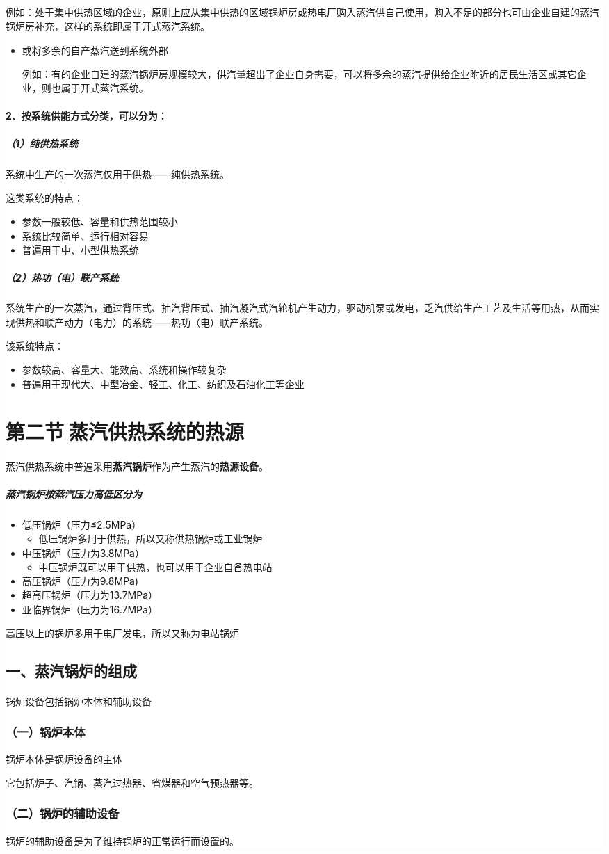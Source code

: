   例如：处于集中供热区域的企业，原则上应从集中供热的区域锅炉房或热电厂购入蒸汽供自己使用，购入不足的部分也可由企业自建的蒸汽锅炉房补充，这样的系统即属于开式蒸汽系统。

* 或将多余的自产蒸汽送到系统外部

  例如：有的企业自建的蒸汽锅炉房规模较大，供汽量超出了企业自身需要，可以将多余的蒸汽提供给企业附近的居民生活区或其它企业，则也属于开式蒸汽系统。

#### 2、按系统供能方式分类，可以分为：

##### （1）纯供热系统

系统中生产的一次蒸汽仅用于供热——纯供热系统。

这类系统的特点：

* 参数一般较低、容量和供热范围较小
* 系统比较简单、运行相对容易
* 普遍用于中、小型供热系统

##### （2）热功（电）联产系统

系统生产的一次蒸汽，通过背压式、抽汽背压式、抽汽凝汽式汽轮机产生动力，驱动机泵或发电，乏汽供给生产工艺及生活等用热，从而实现供热和联产动力（电力）的系统——热功（电）联产系统。

该系统特点：

* 参数较高、容量大、能效高、系统和操作较复杂
* 普遍用于现代大、中型冶金、轻工、化工、纺织及石油化工等企业

# 第二节 蒸汽供热系统的热源

蒸汽供热系统中普遍采用**蒸汽锅炉**作为产生蒸汽的**热源设备**。

##### 蒸汽锅炉按蒸汽压力高低区分为

* 低压锅炉（压力≤2.5MPa）
  * 低压锅炉多用于供热，所以又称供热锅炉或工业锅炉
* 中压锅炉（压力为3.8MPa）
  * 中压锅炉既可以用于供热，也可以用于企业自备热电站
* 高压锅炉（压力为9.8MPa)
* 超高压锅炉（压力为13.7MPa）
* 亚临界锅炉（压力为16.7MPa）

高压以上的锅炉多用于电厂发电，所以又称为电站锅炉

## 一、蒸汽锅炉的组成

锅炉设备包括锅炉本体和辅助设备

### （一）锅炉本体

锅炉本体是锅炉设备的主体

它包括炉子、汽锅、蒸汽过热器、省煤器和空气预热器等。

### （二）锅炉的辅助设备

锅炉的辅助设备是为了维持锅炉的正常运行而设置的。
